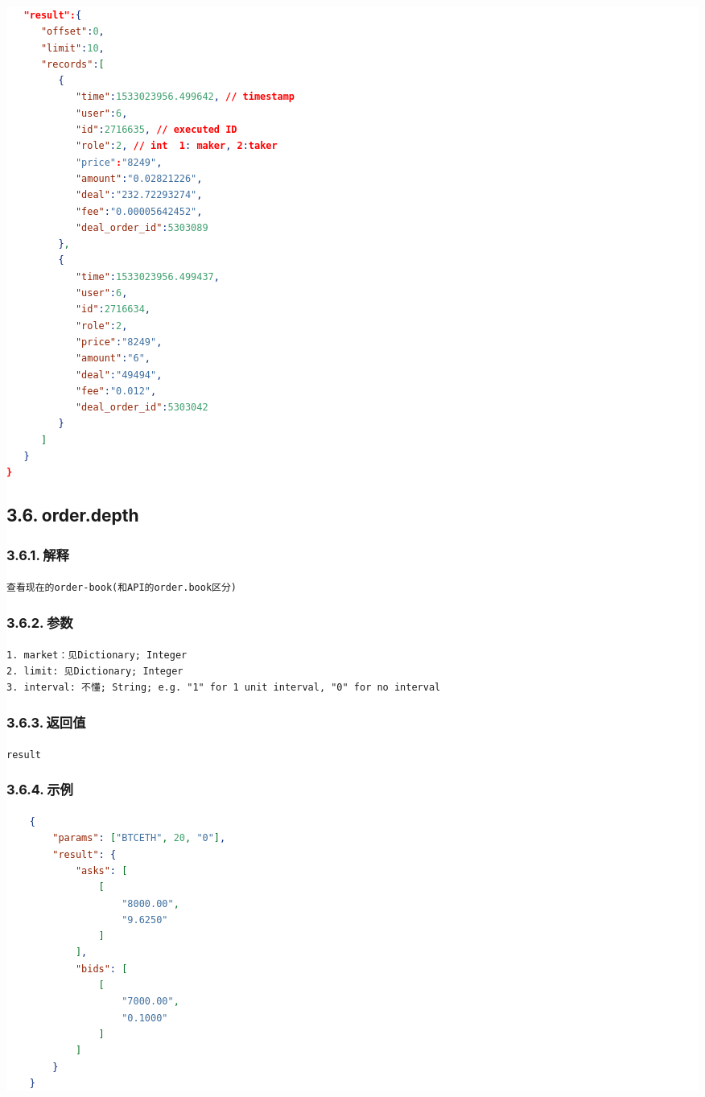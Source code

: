 ```json
   "result":{  
      "offset":0,
      "limit":10,
      "records":[  
         {  
            "time":1533023956.499642, // timestamp
            "user":6,
            "id":2716635, // executed ID
            "role":2, // int  1: maker, 2:taker
            "price":"8249",
            "amount":"0.02821226",
            "deal":"232.72293274",
            "fee":"0.00005642452",
            "deal_order_id":5303089
         },
         {  
            "time":1533023956.499437,
            "user":6,
            "id":2716634,
            "role":2,
            "price":"8249",
            "amount":"6",
            "deal":"49494",
            "fee":"0.012",
            "deal_order_id":5303042
         }
      ]
   }
}
```
    
## 3.6. order.depth
### 3.6.1. 解释
    查看现在的order-book(和API的order.book区分)
### 3.6.2. 参数 
    1. market：见Dictionary; Integer
    2. limit: 见Dictionary; Integer
    3. interval: 不懂; String; e.g. "1" for 1 unit interval, "0" for no interval
### 3.6.3. 返回值
    result
### 3.6.4. 示例 
```json
    {
        "params": ["BTCETH", 20, "0"],
        "result": {
            "asks": [
                [
                    "8000.00",
                    "9.6250"
                ]
            ],
            "bids": [
                [
                    "7000.00",
                    "0.1000"
                ]
            ]
        }
    }
```